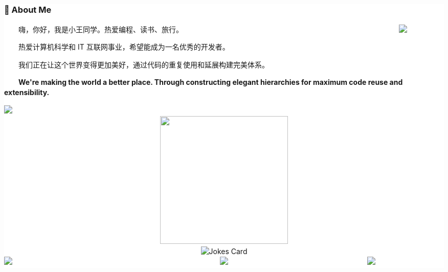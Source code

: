 <tr><td>

### 🤺 About Me

<img align="right" width="88" src="https://cdn.jsdelivr.net/gh/Dandelion-Dreams/Dandelion-Dreams/assets/images/jobs.png" />

<p>&emsp;&emsp;嗨，你好，我是小王同学。热爱编程、读书、旅行。</p>
<p>&emsp;&emsp;热爱计算机科学和 IT 互联网事业，希望能成为一名优秀的开发者。</p>
<p>&emsp;&emsp;我们正在让这个世界变得更加美好，通过代码的重复使用和延展构建完美体系。</p>
<p>&emsp;&emsp;<strong>We're making the world a better place. Through constructing elegant hierarchies for maximum code reuse and extensibility.</strong></p>



















</table>



<img width="200%" src="https://cdn.jsdelivr.net/gh/Dandelion-Dreams/Dandelion-Dreams/assets/images/hr.gif" />

<div align="center">


<img src="https://cdn.jsdelivr.net/gh/Dandelion-Dreams/Dandelion-Dreams/assets/images/man_run.png" width="250" height="250" />


<div>
  <picture>
    <source media="(prefers-color-scheme: dark)" srcset="https://readme-jokes.vercel.app/api?hideBorder&bgColor=%23121212" />
    <source media="(prefers-color-scheme: light)" srcset="https://readme-jokes.vercel.app/api?hideBorder&bgColor=%ffffff" />
    <img alt="Jokes Card" src="https://readme-jokes.vercel.app/api?hideBorder&bgColor=%23121212" />
  </picture>
</div>


<img align="left" width="150" src="https://cdn.jsdelivr.net/gh/Dandelion-Dreams/Dandelion-Dreams/assets/images/left.png" />
<picture>
  <source media="(prefers-color-scheme: dark)" srcset="https://github-readme-streak-stats.herokuapp.com/?user=Dandelion-Dreams&theme=dark&hide_border=true" />
  <source media="(prefers-color-scheme: light)" srcset="https://github-readme-streak-stats.herokuapp.com/?user=Dandelion-Dreams&theme=light&hide_border=true" />
  <img src="https://github-readme-streak-stats.herokuapp.com/?user=Dandelion-Dreams&theme=dark&hide_border=true" />
</picture>
<img align="right" width="150"  src="https://cdn.jsdelivr.net/gh/Dandelion-Dreams/Dandelion-Dreams/assets/images/right.png" />
